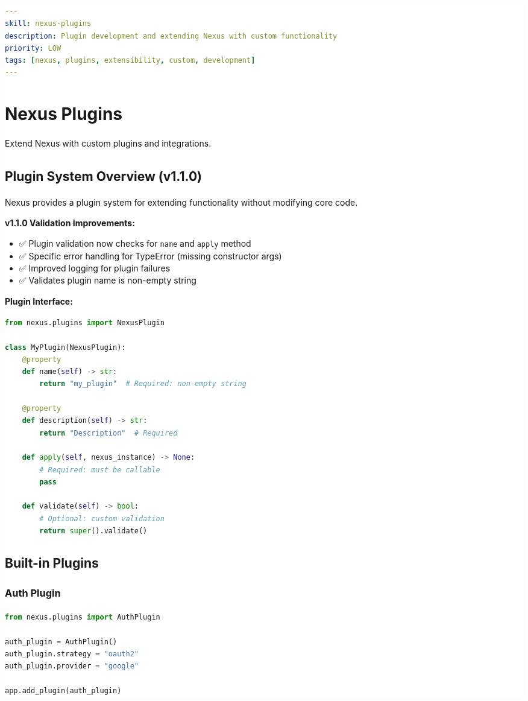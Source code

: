 ```yaml
---
skill: nexus-plugins
description: Plugin development and extending Nexus with custom functionality
priority: LOW
tags: [nexus, plugins, extensibility, custom, development]
---
```


# Nexus Plugins

Extend Nexus with custom plugins and integrations.

## Plugin System Overview (v1.1.0)

Nexus provides a plugin system for extending functionality without modifying core code.

**v1.1.0 Validation Improvements:**
- ✅ Plugin validation now checks for `name` and `apply` method
- ✅ Specific error handling for TypeError (missing constructor args)
- ✅ Improved logging for plugin failures
- ✅ Validates plugin name is non-empty string

**Plugin Interface:**
```python
from nexus.plugins import NexusPlugin

class MyPlugin(NexusPlugin):
    @property
    def name(self) -> str:
        return "my_plugin"  # Required: non-empty string

    @property
    def description(self) -> str:
        return "Description"  # Required

    def apply(self, nexus_instance) -> None:
        # Required: must be callable
        pass

    def validate(self) -> bool:
        # Optional: custom validation
        return super().validate()
```

## Built-in Plugins

### Auth Plugin

```python
from nexus.plugins import AuthPlugin

auth_plugin = AuthPlugin()
auth_plugin.strategy = "oauth2"
auth_plugin.provider = "google"

app.add_plugin(auth_plugin)
```
